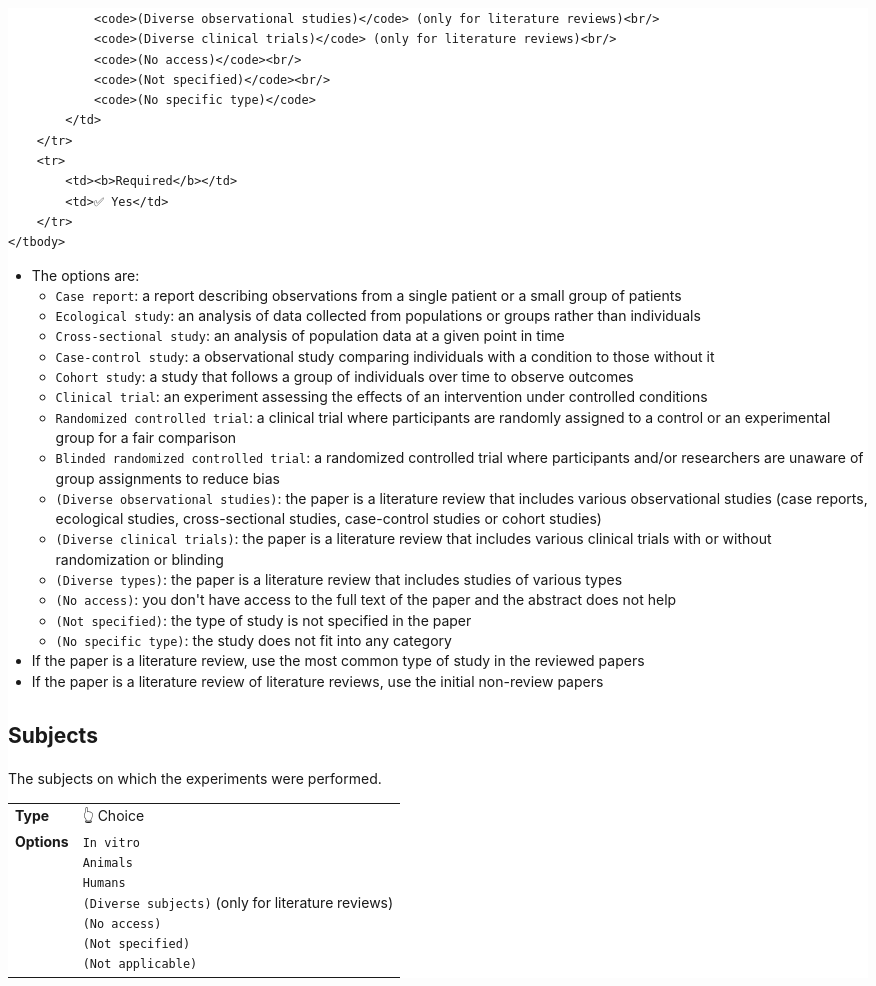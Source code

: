 				<code>(Diverse observational studies)</code> (only for literature reviews)<br/>
				<code>(Diverse clinical trials)</code> (only for literature reviews)<br/>
				<code>(No access)</code><br/>
				<code>(Not specified)</code><br/>
				<code>(No specific type)</code>
			</td>
		</tr>
		<tr>
			<td><b>Required</b></td>
			<td>✅ Yes</td>
		</tr>
	</tbody>
</table>

* The options are:
	* `Case report`: a report describing observations from a single patient or a small group of patients
	* `Ecological study`: an analysis of data collected from populations or groups rather than individuals
	* `Cross-sectional study`: an analysis of population data at a given point in time
	* `Case-control study`: a observational study comparing individuals with a condition to those without it
	* `Cohort study`: a study that follows a group of individuals over time to observe outcomes
	* `Clinical trial`: an experiment assessing the effects of an intervention under controlled conditions
	* `Randomized controlled trial`: a clinical trial where participants are randomly assigned to a control or an experimental group for a fair comparison
	* `Blinded randomized controlled trial`: a randomized controlled trial where participants and/or researchers are unaware of group assignments to reduce bias
	* `(Diverse observational studies)`: the paper is a literature review that includes various observational studies (case reports, ecological studies, cross-sectional studies, case-control studies or cohort studies)
	* `(Diverse clinical trials)`: the paper is a literature review that includes various clinical trials with or without randomization or blinding
	* `(Diverse types)`: the paper is a literature review that includes studies of various types
	* `(No access)`: you don't have access to the full text of the paper and the abstract does not help
	* `(Not specified)`: the type of study is not specified in the paper
	* `(No specific type)`: the study does not fit into any category
* If the paper is a literature review, use the most common type of study in the reviewed papers
* If the paper is a literature review of literature reviews, use the initial non-review papers

## Subjects

The subjects on which the experiments were performed.

<table>
	<tbody>
		<tr>
			<td><b>Type</b></td>
			<td>👆 Choice</td>
		</tr>
		<tr>
			<td><b>Options</b></td>
			<td>
				<code>In vitro</code><br/>
				<code>Animals</code><br/>
				<code>Humans</code><br/>
				<code>(Diverse subjects)</code> (only for literature reviews)<br/>
				<code>(No access)</code><br/>
				<code>(Not specified)</code><br/>
				<code>(Not applicable)</code>
			</td>
		</tr>
		<tr>
